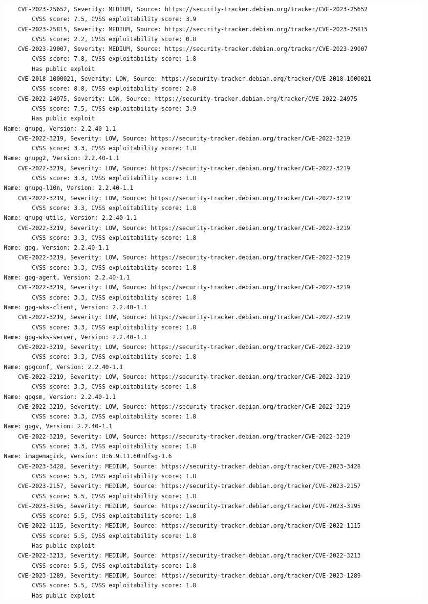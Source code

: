         CVE-2023-25652, Severity: MEDIUM, Source: https://security-tracker.debian.org/tracker/CVE-2023-25652
            CVSS score: 7.5, CVSS exploitability score: 3.9
        CVE-2023-25815, Severity: MEDIUM, Source: https://security-tracker.debian.org/tracker/CVE-2023-25815
            CVSS score: 2.2, CVSS exploitability score: 0.8
        CVE-2023-29007, Severity: MEDIUM, Source: https://security-tracker.debian.org/tracker/CVE-2023-29007
            CVSS score: 7.8, CVSS exploitability score: 1.8
            Has public exploit
        CVE-2018-1000021, Severity: LOW, Source: https://security-tracker.debian.org/tracker/CVE-2018-1000021
            CVSS score: 8.8, CVSS exploitability score: 2.8
        CVE-2022-24975, Severity: LOW, Source: https://security-tracker.debian.org/tracker/CVE-2022-24975
            CVSS score: 7.5, CVSS exploitability score: 3.9
            Has public exploit
    Name: gnupg, Version: 2.2.40-1.1
        CVE-2022-3219, Severity: LOW, Source: https://security-tracker.debian.org/tracker/CVE-2022-3219
            CVSS score: 3.3, CVSS exploitability score: 1.8
    Name: gnupg2, Version: 2.2.40-1.1
        CVE-2022-3219, Severity: LOW, Source: https://security-tracker.debian.org/tracker/CVE-2022-3219
            CVSS score: 3.3, CVSS exploitability score: 1.8
    Name: gnupg-l10n, Version: 2.2.40-1.1
        CVE-2022-3219, Severity: LOW, Source: https://security-tracker.debian.org/tracker/CVE-2022-3219
            CVSS score: 3.3, CVSS exploitability score: 1.8
    Name: gnupg-utils, Version: 2.2.40-1.1
        CVE-2022-3219, Severity: LOW, Source: https://security-tracker.debian.org/tracker/CVE-2022-3219
            CVSS score: 3.3, CVSS exploitability score: 1.8
    Name: gpg, Version: 2.2.40-1.1
        CVE-2022-3219, Severity: LOW, Source: https://security-tracker.debian.org/tracker/CVE-2022-3219
            CVSS score: 3.3, CVSS exploitability score: 1.8
    Name: gpg-agent, Version: 2.2.40-1.1
        CVE-2022-3219, Severity: LOW, Source: https://security-tracker.debian.org/tracker/CVE-2022-3219
            CVSS score: 3.3, CVSS exploitability score: 1.8
    Name: gpg-wks-client, Version: 2.2.40-1.1
        CVE-2022-3219, Severity: LOW, Source: https://security-tracker.debian.org/tracker/CVE-2022-3219
            CVSS score: 3.3, CVSS exploitability score: 1.8
    Name: gpg-wks-server, Version: 2.2.40-1.1
        CVE-2022-3219, Severity: LOW, Source: https://security-tracker.debian.org/tracker/CVE-2022-3219
            CVSS score: 3.3, CVSS exploitability score: 1.8
    Name: gpgconf, Version: 2.2.40-1.1
        CVE-2022-3219, Severity: LOW, Source: https://security-tracker.debian.org/tracker/CVE-2022-3219
            CVSS score: 3.3, CVSS exploitability score: 1.8
    Name: gpgsm, Version: 2.2.40-1.1
        CVE-2022-3219, Severity: LOW, Source: https://security-tracker.debian.org/tracker/CVE-2022-3219
            CVSS score: 3.3, CVSS exploitability score: 1.8
    Name: gpgv, Version: 2.2.40-1.1
        CVE-2022-3219, Severity: LOW, Source: https://security-tracker.debian.org/tracker/CVE-2022-3219
            CVSS score: 3.3, CVSS exploitability score: 1.8
    Name: imagemagick, Version: 8:6.9.11.60+dfsg-1.6
        CVE-2023-3428, Severity: MEDIUM, Source: https://security-tracker.debian.org/tracker/CVE-2023-3428
            CVSS score: 5.5, CVSS exploitability score: 1.8
        CVE-2023-2157, Severity: MEDIUM, Source: https://security-tracker.debian.org/tracker/CVE-2023-2157
            CVSS score: 5.5, CVSS exploitability score: 1.8
        CVE-2023-3195, Severity: MEDIUM, Source: https://security-tracker.debian.org/tracker/CVE-2023-3195
            CVSS score: 5.5, CVSS exploitability score: 1.8
        CVE-2022-1115, Severity: MEDIUM, Source: https://security-tracker.debian.org/tracker/CVE-2022-1115
            CVSS score: 5.5, CVSS exploitability score: 1.8
            Has public exploit
        CVE-2022-3213, Severity: MEDIUM, Source: https://security-tracker.debian.org/tracker/CVE-2022-3213
            CVSS score: 5.5, CVSS exploitability score: 1.8
        CVE-2023-1289, Severity: MEDIUM, Source: https://security-tracker.debian.org/tracker/CVE-2023-1289
            CVSS score: 5.5, CVSS exploitability score: 1.8
            Has public exploit